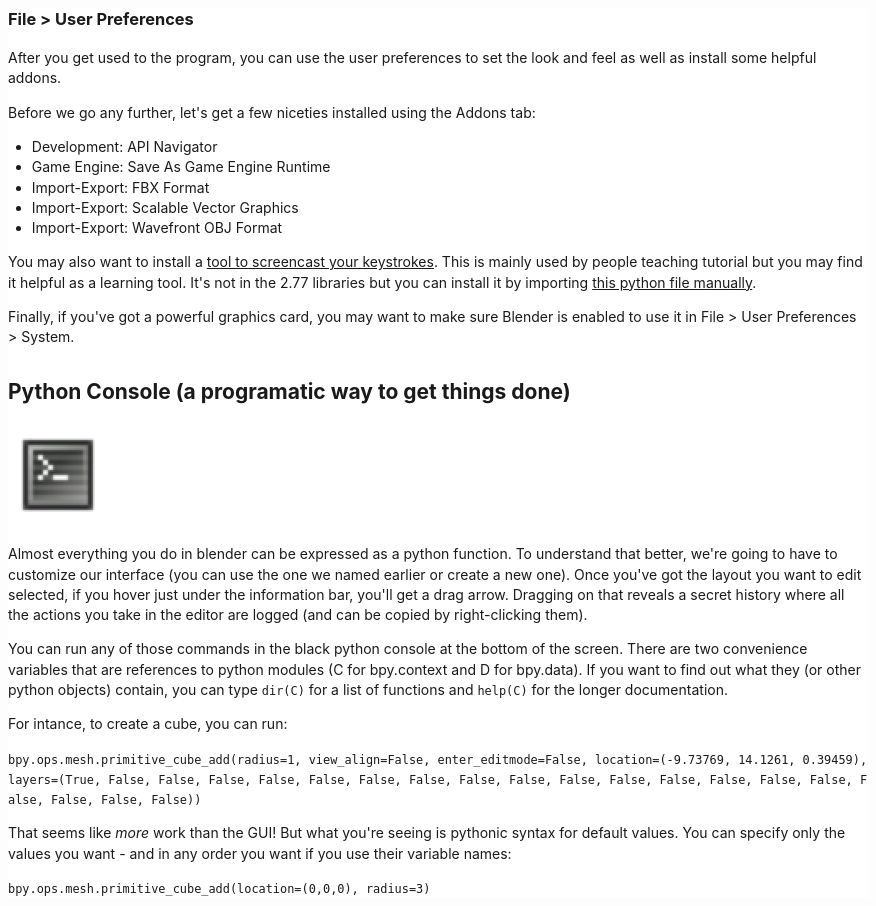 ### File > User Preferences
After you get used to the program, you can use the user preferences to set the look and feel as well as install some helpful addons.

Before we go any further, let's get a few niceties installed using the Addons tab:
* Development: API Navigator
* Game Engine: Save As Game Engine Runtime
* Import-Export: FBX Format
* Import-Export: Scalable Vector Graphics
* Import-Export: Wavefront OBJ Format

You may also want to install a [tool to screencast your keystrokes](https://wiki.blender.org/index.php/Extensions:2.6/Py/Scripts/3D_interaction/Screencast_Key_Status_Tool). This is mainly used by people teaching tutorial but you may find it helpful as a learning tool. It's not in the 2.77 libraries but you can install it by importing [this python file manually](https://svn.blender.org/svnroot/bf-extensions/trunk/py/scripts/addons/space_view3d_screencast_keys.py).

Finally, if you've got a powerful graphics card, you may want to make sure Blender is enabled to use it in File > User Preferences > System.

## Python Console (a programatic way to get things done)
![](tutorial_images/icons/python-console.png)

Almost everything you do in blender can be expressed as a python function. To understand that better, we're going to have to customize our interface (you can use the one we named earlier or create a new one). Once you've got the layout you want to edit selected, if you hover just under the information bar, you'll get a drag arrow. Dragging on that reveals a secret history where all the actions you take in the editor are logged (and can be copied by right-clicking them).

You can run any of those commands in the black python console at the bottom of the screen. There are two convenience variables that are references to python modules (C for bpy.context and D for bpy.data). If you want to find out what they (or other python objects) contain, you can type `dir(C)` for a list of functions and `help(C)` for the longer documentation.

For intance, to create a cube, you can run:

```
bpy.ops.mesh.primitive_cube_add(radius=1, view_align=False, enter_editmode=False, location=(-9.73769, 14.1261, 0.39459), layers=(True, False, False, False, False, False, False, False, False, False, False, False, False, False, False, False, False, False, False, False))
```

That seems like *more* work than the GUI! But what you're seeing is pythonic syntax for default values. You can specify only the values you want - and in any order you want if you use their variable names:

```
bpy.ops.mesh.primitive_cube_add(location=(0,0,0), radius=3)
``` 
